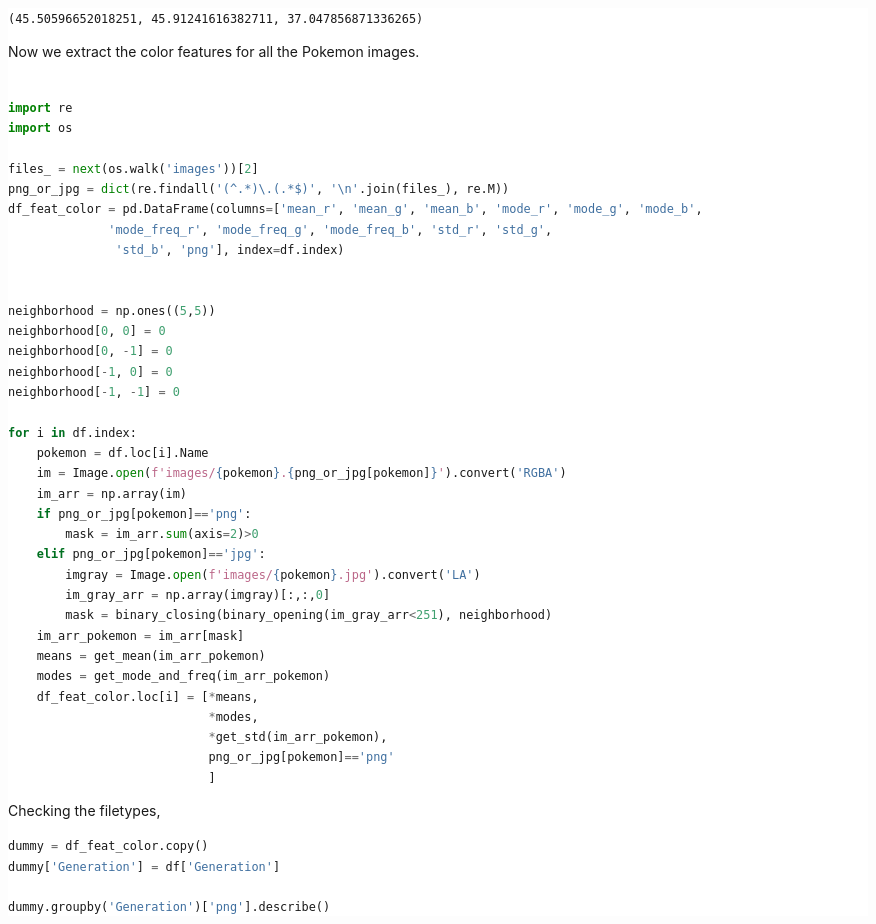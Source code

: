 

    (45.50596652018251, 45.91241616382711, 37.047856871336265)



Now we extract the color features for all the Pokemon images.


```python

import re
import os

files_ = next(os.walk('images'))[2]
png_or_jpg = dict(re.findall('(^.*)\.(.*$)', '\n'.join(files_), re.M))
df_feat_color = pd.DataFrame(columns=['mean_r', 'mean_g', 'mean_b', 'mode_r', 'mode_g', 'mode_b',
              'mode_freq_r', 'mode_freq_g', 'mode_freq_b', 'std_r', 'std_g',
               'std_b', 'png'], index=df.index)


neighborhood = np.ones((5,5))
neighborhood[0, 0] = 0
neighborhood[0, -1] = 0
neighborhood[-1, 0] = 0
neighborhood[-1, -1] = 0

for i in df.index:
    pokemon = df.loc[i].Name
    im = Image.open(f'images/{pokemon}.{png_or_jpg[pokemon]}').convert('RGBA')
    im_arr = np.array(im)
    if png_or_jpg[pokemon]=='png':
        mask = im_arr.sum(axis=2)>0
    elif png_or_jpg[pokemon]=='jpg':
        imgray = Image.open(f'images/{pokemon}.jpg').convert('LA')
        im_gray_arr = np.array(imgray)[:,:,0]
        mask = binary_closing(binary_opening(im_gray_arr<251), neighborhood)
    im_arr_pokemon = im_arr[mask]
    means = get_mean(im_arr_pokemon)
    modes = get_mode_and_freq(im_arr_pokemon)
    df_feat_color.loc[i] = [*means,
                            *modes,
                            *get_std(im_arr_pokemon),
                            png_or_jpg[pokemon]=='png'
                            ]

```

Checking the filetypes,


```python
dummy = df_feat_color.copy()
dummy['Generation'] = df['Generation']

dummy.groupby('Generation')['png'].describe()
```
